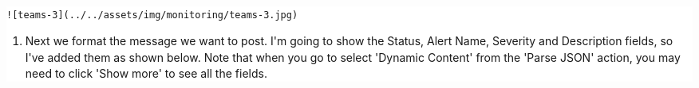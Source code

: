     ![teams-3](../../assets/img/monitoring/teams-3.jpg)

1. Next we format the message we want to post. I'm going to show the Status, Alert Name, Severity and Description fields, so I've added them as shown below. Note that when you go to select 'Dynamic Content' from the 'Parse JSON' action, you may need to click 'Show more' to see all the fields.
